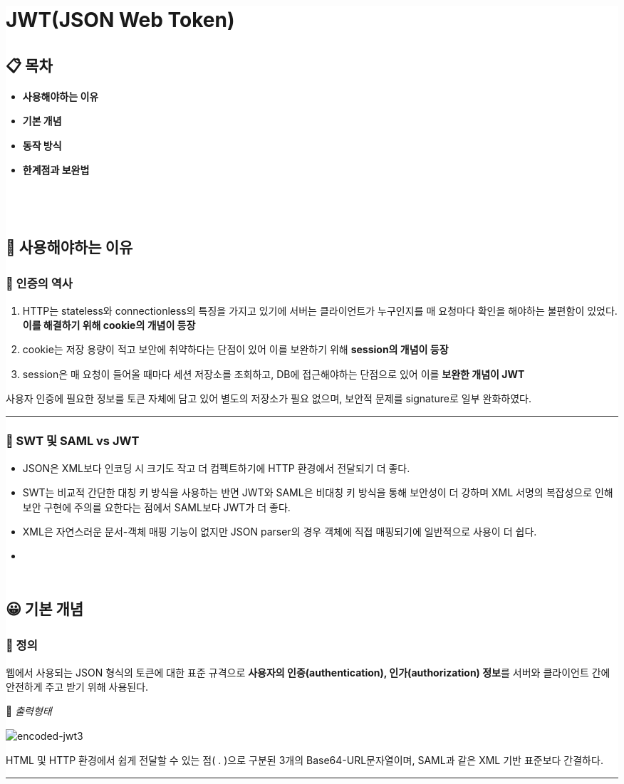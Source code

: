 # JWT(JSON Web Token)

## 📋 목차

- **사용해야하는 이유**

- **기본 개념**

- **동작 방식**

- **한계점과 보완법**

<br>
<br>

## 🥺 사용해야하는 이유

### 🔘 인증의 역사

1. HTTP는 stateless와 connectionless의 특징을 가지고 있기에 서버는 클라이언트가 누구인지를 매 요청마다 확인을 해야하는 불편함이 있었다. **이를 해결하기 위해 cookie의 개념이 등장**

2. cookie는 저장 용량이 적고 보안에 취약하다는 단점이 있어 이를 보완하기 위해 **session의 개념이 등장**

3. session은 매 요청이 들어올 때마다 세션 저장소를 조회하고, DB에 접근해야하는 단점으로 있어 이를 **보완한 개념이 JWT**

사용자 인증에 필요한 정보를 토큰 자체에 담고 있어 별도의 저장소가 필요 없으며, 보안적 문제를 signature로 일부 완화하였다.

---

### 🔘 SWT 및 SAML vs JWT

- JSON은 XML보다 인코딩 시 크기도 작고 더 컴펙트하기에 HTTP 환경에서 전달되기 더 좋다.

- SWT는 비교적 간단한 대칭 키 방식을 사용하는 반면 JWT와 SAML은 비대칭 키 방식을 통해 보안성이 더 강하며 XML 서명의 복잡성으로 인해 보안 구현에 주의를 요한다는 점에서 SAML보다 JWT가 더 좋다.

- XML은 자연스러운 문서-객체 매핑 기능이 없지만 JSON parser의 경우 객체에 직접 매핑되기에 일반적으로 사용이 더 쉽다.

- <br>
  <br>

## 😀 기본 개념

### 🔘 정의

웹에서 사용되는 JSON 형식의 토큰에 대한 표준 규격으로 **사용자의 인증(authentication), 인가(authorization) 정보**를 서버와 클라이언트 간에 안전하게 주고 받기 위해 사용된다.

💬 _출력형태_

![encoded-jwt3](https://github.com/kangsinbeom/fastcampus/assets/83047601/3a6a4696-ff24-4131-bd41-3548ef87f5c0)

HTML 및 HTTP 환경에서 쉽게 전달할 수 있는 점( . )으로 구분된 3개의 Base64-URL문자열이며, SAML과 같은 XML 기반 표준보다 간결하다.

---